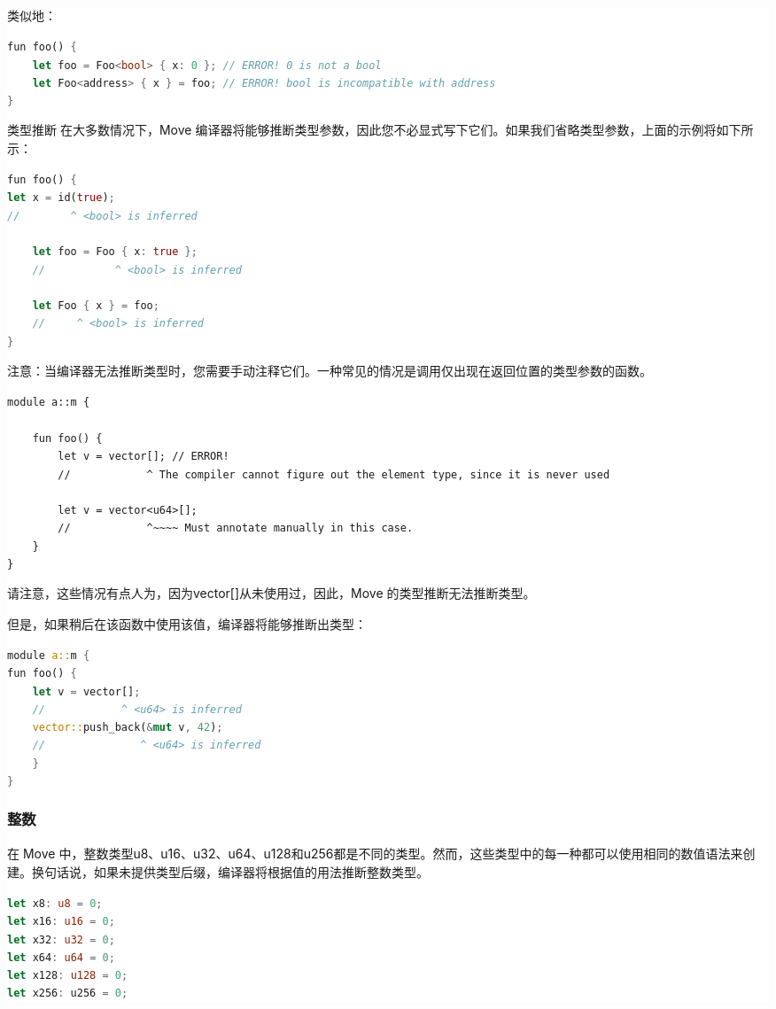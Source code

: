 类似地：
```rust
fun foo() {
    let foo = Foo<bool> { x: 0 }; // ERROR! 0 is not a bool
    let Foo<address> { x } = foo; // ERROR! bool is incompatible with address
}
```

类型推断
在大多数情况下，Move 编译器将能够推断类型参数，因此您不必显式写下它们。如果我们省略类型参数，上面的示例将如下所示：
```rust
fun foo() {
let x = id(true);
//        ^ <bool> is inferred

    let foo = Foo { x: true };
    //           ^ <bool> is inferred

    let Foo { x } = foo;
    //     ^ <bool> is inferred
}
```

注意：当编译器无法推断类型时，您需要手动注释它们。一种常见的情况是调用仅出现在返回位置的类型参数的函数。
```move
module a::m {

    fun foo() {
        let v = vector[]; // ERROR!
        //            ^ The compiler cannot figure out the element type, since it is never used

        let v = vector<u64>[];
        //            ^~~~~ Must annotate manually in this case.
    }
}
```

请注意，这些情况有点人为，因为vector[]从未使用过，因此，Move 的类型推断无法推断类型。

但是，如果稍后在该函数中使用该值，编译器将能够推断出类型：
```rust
module a::m {
fun foo() {
    let v = vector[];
    //            ^ <u64> is inferred
    vector::push_back(&mut v, 42);
    //               ^ <u64> is inferred
    }
}
```

### 整数
在 Move 中，整数类型u8、u16、u32、u64、u128和u256都是不同的类型。然而，这些类型中的每一种都可以使用相同的数值语法来创建。换句话说，如果未提供类型后缀，编译器将根据值的用法推断整数类型。
```rust
let x8: u8 = 0;
let x16: u16 = 0;
let x32: u32 = 0;
let x64: u64 = 0;
let x128: u128 = 0;
let x256: u256 = 0;
```
